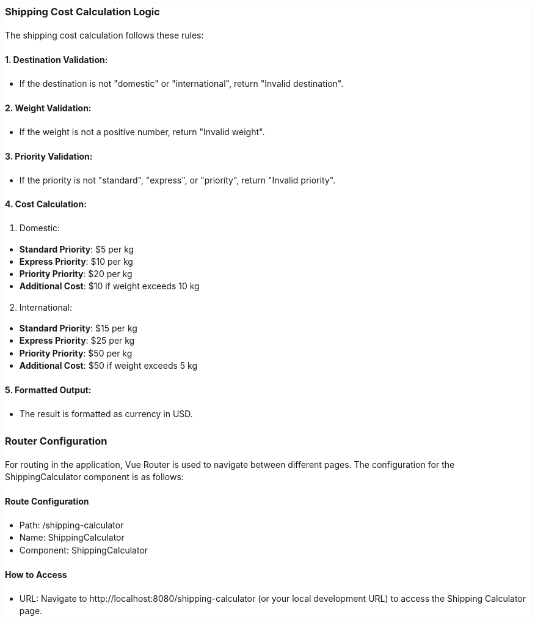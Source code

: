 ### Shipping Cost Calculation Logic

The shipping cost calculation follows these rules:

#### 1. Destination Validation:
- If the destination is not "domestic" or "international", return "Invalid destination".

#### 2. Weight Validation:

- If the weight is not a positive number, return "Invalid weight".

#### 3. Priority Validation:

- If the priority is not "standard", "express", or "priority", return "Invalid priority".

#### 4. Cost Calculation:

1.  Domestic:

- **Standard Priority**: $5 per kg
- **Express Priority**: $10 per kg
- **Priority Priority**: $20 per kg
- **Additional Cost**: $10 if weight exceeds 10 kg

2.  International:

- **Standard Priority**: $15 per kg
- **Express Priority**: $25 per kg
- **Priority Priority**: $50 per kg
- **Additional Cost**: $50 if weight exceeds 5 kg

#### 5. Formatted Output:

- The result is formatted as currency in USD.

### Router Configuration
For routing in the application, Vue Router is used to navigate between different pages. The configuration for the ShippingCalculator component is as follows:

#### Route Configuration
- Path: /shipping-calculator
- Name: ShippingCalculator
- Component: ShippingCalculator

#### How to Access
- URL: Navigate to http://localhost:8080/shipping-calculator (or your local development URL) to access the Shipping Calculator page.

